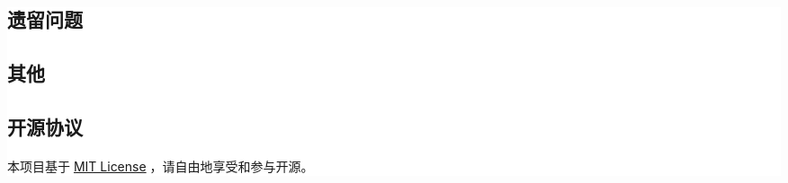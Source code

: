 
## 遗留问题

## 其他

## 开源协议

本项目基于 [MIT License](https://github.com/react-native-oh-library/react-native-popover-view/blob/sig/LICENSE) ，请自由地享受和参与开源。

